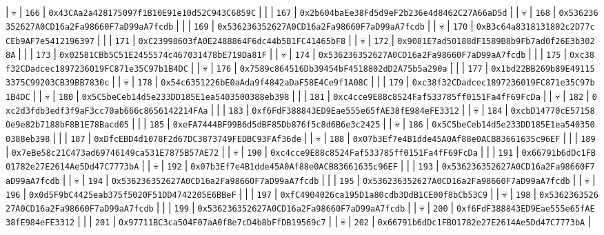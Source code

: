 | 💀 | `166` | `0x43CAa2a428175097f1B10E91e10d52C943C6859C` |
|  | `167` | `0x2b604baEe38Fd5d9eF2b236e4d8462C27A66aD5d` |
| 💀 | `168` | `0x536236352627A0CD16a2Fa98660F7aD99aA7fcdb` |
|  | `169` | `0x536236352627A0CD16a2Fa98660F7aD99aA7fcdb` |
| 💀 | `170` | `0xB3c64a8318131802c2D77cCEb9AF7e5412196397` |
|  | `171` | `0xC23998603fA0E2488864F6dc44b5B1FC41465bF8` |
| 💀 | `172` | `0x9081E7ad50188dF1589B8b9Fb7ad0f26E3b3028A` |
|  | `173` | `0x02581CBb5C51E2455574c467031478bE719Da81F` |
| 💀 | `174` | `0x536236352627A0CD16a2Fa98660F7aD99aA7fcdb` |
|  | `175` | `0xc38f32CDadcec1897236019FC871e35C97b1B4DC` |
| 💀 | `176` | `0x7589c864516Db39454bF4518802dD2A75b5a290a` |
|  | `177` | `0x1bd22BB269b89E491153375C99203CB39BB7830c` |
| 💀 | `178` | `0x54c6351226bE0aAda9f4842aDaF58E4Ce9f1A08C` |
|  | `179` | `0xc38f32CDadcec1897236019FC871e35C97b1B4DC` |
| 💀 | `180` | `0x5C5beCeb14d5e233DD185E1ea5403500388eb398` |
|  | `181` | `0xc4cce9E88c8524Faf533785ff0151Fa4fF69FcDa` |
| 💀 | `182` | `0xc2d3fdb3edf3f9aF3cc70ab666c8656142214FAa` |
|  | `183` | `0xf6FdF388843ED9Eae555e65fAE38fE984eFE3312` |
| 💀 | `184` | `0xcbD14770cE571580e9e82b7188bF8B1E78Bacd05` |
|  | `185` | `0xeFA7444BF99B6d5dBF85Db876f5c8d6B6e3c2425` |
| 💀 | `186` | `0x5C5beCeb14d5e233DD185E1ea5403500388eb398` |
|  | `187` | `0xDfcEBD4d1078F2d67DC3873749FEDBC93FAf36de` |
| 💀 | `188` | `0x07b3Ef7e4B1dde45A0Af88e0ACB83661635c96EF` |
|  | `189` | `0x7eBe58c21C473ad69746149ca531E7875B57AE72` |
| 💀 | `190` | `0xc4cce9E88c8524Faf533785ff0151Fa4fF69FcDa` |
|  | `191` | `0x66791b6dDc1FB01782e27E2614Ae5Dd47C7773bA` |
| 💀 | `192` | `0x07b3Ef7e4B1dde45A0Af88e0ACB83661635c96EF` |
|  | `193` | `0x536236352627A0CD16a2Fa98660F7aD99aA7fcdb` |
| 💀 | `194` | `0x536236352627A0CD16a2Fa98660F7aD99aA7fcdb` |
|  | `195` | `0x536236352627A0CD16a2Fa98660F7aD99aA7fcdb` |
| 💀 | `196` | `0x0d5F9bC4425eab375f5020F51DD4742205E6BBeF` |
|  | `197` | `0xfC4904026ca195D1a80cdb3DdB1CE00f8bCb53C9` |
| 💀 | `198` | `0x536236352627A0CD16a2Fa98660F7aD99aA7fcdb` |
|  | `199` | `0x536236352627A0CD16a2Fa98660F7aD99aA7fcdb` |
| 💀 | `200` | `0xf6FdF388843ED9Eae555e65fAE38fE984eFE3312` |
|  | `201` | `0x97711BC3ca504F07aA0f8e7cD4b8bFfDB19569c7` |
| 💀 | `202` | `0x66791b6dDc1FB01782e27E2614Ae5Dd47C7773bA` |